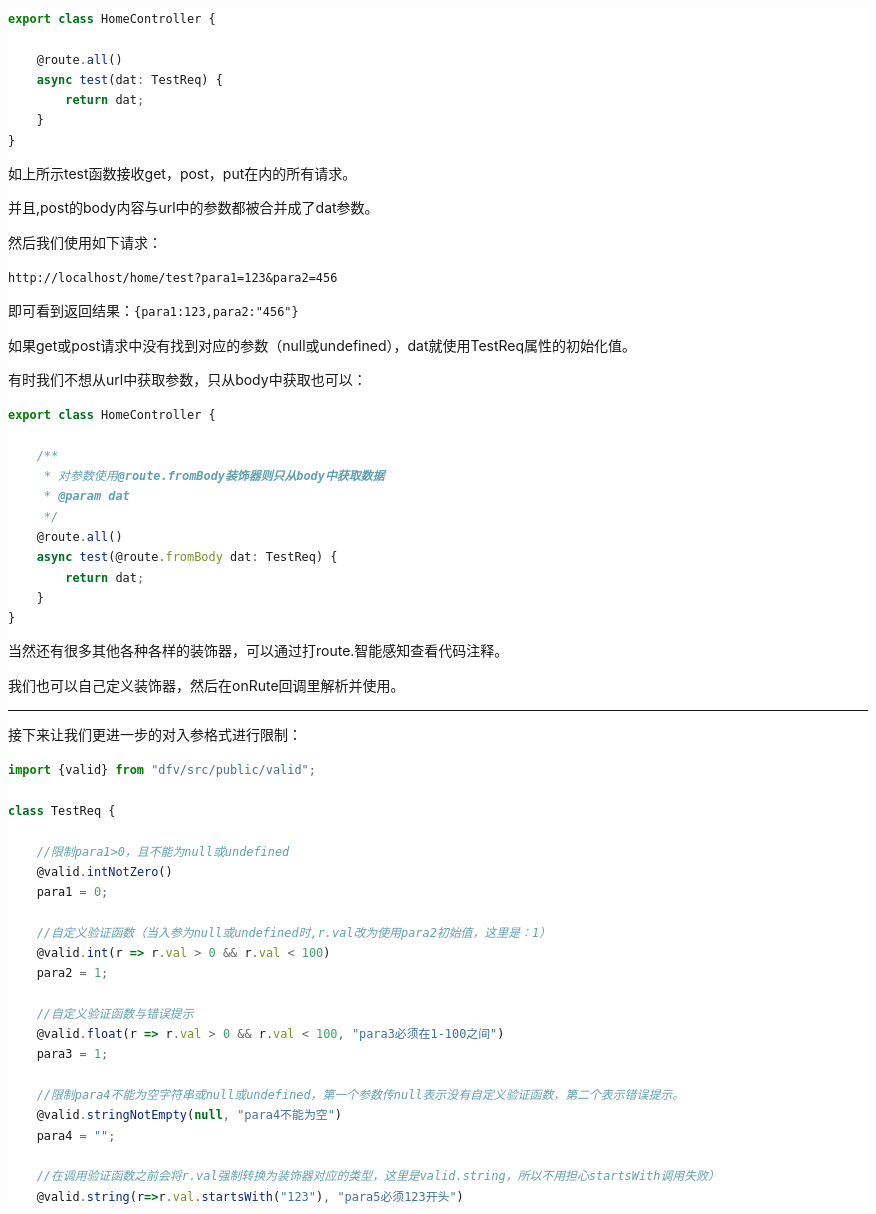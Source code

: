 ```typescript
export class HomeController {
    
    @route.all()
    async test(dat: TestReq) {
        return dat;
    }
}
```

如上所示test函数接收get，post，put在内的所有请求。

并且,post的body内容与url中的参数都被合并成了dat参数。

然后我们使用如下请求：

```
http://localhost/home/test?para1=123&para2=456
```

即可看到返回结果：`{para1:123,para2:"456"}`

如果get或post请求中没有找到对应的参数（null或undefined），dat就使用TestReq属性的初始化值。

有时我们不想从url中获取参数，只从body中获取也可以：

```typescript
export class HomeController {

    /**
     * 对参数使用@route.fromBody装饰器则只从body中获取数据
     * @param dat
     */
    @route.all()
    async test(@route.fromBody dat: TestReq) {
        return dat;
    }
}
```

当然还有很多其他各种各样的装饰器，可以通过打route.智能感知查看代码注释。

我们也可以自己定义装饰器，然后在onRute回调里解析并使用。

------

接下来让我们更进一步的对入参格式进行限制：

```typescript
import {valid} from "dfv/src/public/valid";

class TestReq {

    //限制para1>0，且不能为null或undefined
    @valid.intNotZero()
    para1 = 0;

    //自定义验证函数（当入参为null或undefined时,r.val改为使用para2初始值，这里是：1）
    @valid.int(r => r.val > 0 && r.val < 100)
    para2 = 1;

    //自定义验证函数与错误提示
    @valid.float(r => r.val > 0 && r.val < 100, "para3必须在1-100之间")
    para3 = 1;

    //限制para4不能为空字符串或null或undefined，第一个参数传null表示没有自定义验证函数，第二个表示错误提示。
    @valid.stringNotEmpty(null, "para4不能为空")
    para4 = "";

    //在调用验证函数之前会将r.val强制转换为装饰器对应的类型，这里是valid.string，所以不用担心startsWith调用失败）
    @valid.string(r=>r.val.startsWith("123"), "para5必须123开头")
```